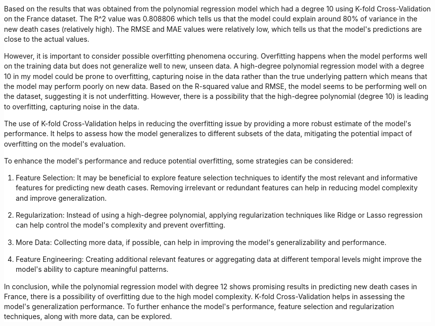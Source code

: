 Based on the results that was obtained from the polynomial regression model which had a degree 10 using K-fold Cross-Validation on the France dataset. The R^2 value was 0.808806 which tells us that the model could explain around 80% of variance in the new death cases (relatively high). The RMSE and MAE values were relatively low, which tells us that the model's predictions are close to the actual values.

However, it is important to consider possible overfitting phenomena occuring. Overfitting happens when the model performs well on the training data but does not generalize well to new, unseen data. A high-degree polynomial regression model with a degree 10 in my model could be prone to overfitting, capturing noise in the data rather than the true underlying pattern which means that the model may perform poorly on new data. Based on the R-squared value and RMSE, the model seems to be performing well on the dataset, suggesting it is not underfitting. However, there is a possibility that the high-degree polynomial (degree 10) is leading to overfitting, capturing noise in the data.

The use of K-fold Cross-Validation helps in reducing the overfitting issue by providing a more robust estimate of the model's performance. It helps to assess how the model generalizes to different subsets of the data, mitigating the potential impact of overfitting on the model's evaluation.

To enhance the model's performance and reduce potential overfitting, some strategies can be considered:

1. Feature Selection: It may be beneficial to explore feature selection techniques to identify the most relevant and informative features for predicting new death cases. Removing irrelevant or redundant features can help in reducing model complexity and improve generalization.

2. Regularization: Instead of using a high-degree polynomial, applying regularization techniques like Ridge or Lasso regression can help control the model's complexity and prevent overfitting.

3. More Data: Collecting more data, if possible, can help in improving the model's generalizability and performance.

4. Feature Engineering: Creating additional relevant features or aggregating data at different temporal levels might improve the model's ability to capture meaningful patterns.

In conclusion, while the polynomial regression model with degree 12 shows promising results in predicting new death cases in France, there is a possibility of overfitting due to the high model complexity. K-fold Cross-Validation helps in assessing the model's generalization performance. To further enhance the model's performance, feature selection and regularization techniques, along with more data, can be explored.










